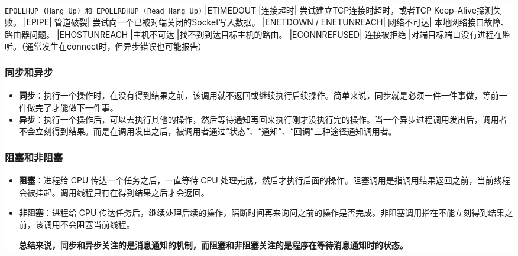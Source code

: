 ```EPOLLHUP (Hang Up) 和 EPOLLRDHUP (Read Hang Up)```
|ETIMEDOUT	|连接超时|	尝试建立TCP连接时超时，或者TCP Keep-Alive探测失败。
|EPIPE|	管道破裂|	尝试向一个已被对端关闭的Socket写入数据。
|ENETDOWN / ENETUNREACH|	网络不可达|	本地网络接口故障、路由器问题。
|EHOSTUNREACH	|主机不可达	|找不到到达目标主机的路由。
|ECONNREFUSED|	连接被拒绝	|对端目标端口没有进程在监听。（通常发生在connect时，但异步错误也可能报告）

### 同步和异步

- **同步**：执行一个操作时，在没有得到结果之前，该调用就不返回或继续执行后续操作。简单来说，同步就是必须一件一件事做，等前一件做完了才能做下一件事。
- **异步**：执行一个操作后，可以去执行其他的操作，然后等待通知再回来执行刚才没执行完的操作。当一个异步过程调用发出后，调用者不会立刻得到结果。而是在调用发出之后，被调用者通过“状态”、“通知”、“回调”三种途径通知调用者。

### 阻塞和非阻塞

- **阻塞**：进程给 CPU 传达一个任务之后，一直等待 CPU 处理完成，然后才执行后面的操作。阻塞调用是指调用结果返回之前，当前线程会被挂起。调用线程只有在得到结果之后才会返回。
- **非阻塞**：进程给 CPU 传达任务后，继续处理后续的操作，隔断时间再来询问之前的操作是否完成。非阻塞调用指在不能立刻得到结果之前，该调用不会阻塞当前线程。
  
  **总结来说，同步和异步关注的是消息通知的机制，而阻塞和非阻塞关注的是程序在等待消息通知时的状态。**

